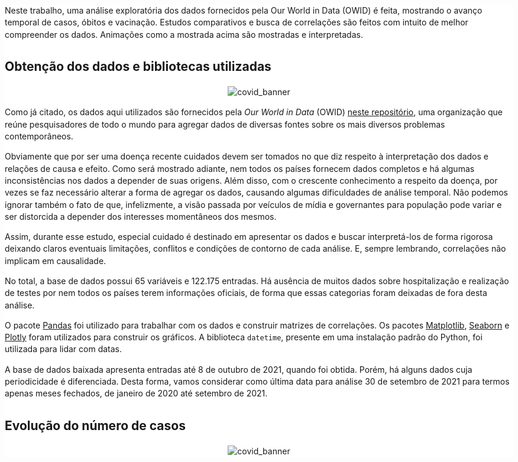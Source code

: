 Neste trabalho, uma análise exploratória dos dados fornecidos pela Our World in
Data (OWID) é feita, mostrando o avanço temporal de casos, óbitos e vacinação.
Estudos comparativos e busca de correlações são feitos com intuito de melhor
compreender os dados. Animações como a mostrada acima são mostradas e
interpretadas.

## Obtenção dos dados e bibliotecas utilizadas

<center><img alt="covid_banner" width="20%"
src="https://ourworldindata.org/uploads/2019/02/OurWorldinData-logo.png"></center>

Como já citado, os dados aqui utilizados são fornecidos pela *Our World in Data*
(OWID) [neste repositório](https://github.com/owid/covid-19-data), uma
organização que reúne pesquisadores de todo o mundo para agregar dados de
diversas fontes sobre os mais diversos problemas contemporâneos.

Obviamente que por ser uma doença recente cuidados devem ser tomados no que diz
respeito à interpretação dos dados e relações de causa e efeito. Como será
mostrado adiante, nem todos os países fornecem dados completos e há algumas
inconsistências nos dados a depender de suas origens. Além disso, com o
crescente conhecimento a respeito da doença, por vezes se faz necessário alterar
a forma de agregar os dados, causando algumas dificuldades de análise temporal.
Não podemos ignorar também o fato de que, infelizmente, a visão passada por
veículos de mídia e governantes para população pode variar e ser distorcida a
depender dos interesses momentâneos dos mesmos.

Assim, durante esse estudo, especial cuidado é destinado em apresentar os dados
e buscar interpretá-los de forma rigorosa deixando claros eventuais limitações,
conflitos e condições de contorno de cada análise. E, sempre lembrando,
correlações não implicam em causalidade.

No total, a base de dados possui 65 variáveis e 122.175 entradas. Há ausência
de muitos dados sobre hospitalização e realização de testes por nem todos os 
países terem informações oficiais, de forma que essas categorias foram deixadas
de fora desta análise.

O pacote [Pandas](https://pandas.pydata.org/) foi utilizado para trabalhar com
os dados e construir matrizes de correlações. Os pacotes
[Matplotlib](https://matplotlib.org/), [Seaborn](https://seaborn.pydata.org/) e
[Plotly](https://plotly.com/) foram utilizados para construir os gráficos. A
biblioteca `datetime`, presente em uma instalação padrão do Python, foi
utilizada para lidar com datas. 

A base de dados baixada apresenta entradas até 8 de outubro de 2021, quando foi
obtida. Porém, há alguns dados cuja periodicidade é diferenciada.
Desta forma, vamos considerar como última data para análise 30 de setembro de
2021 para termos apenas meses fechados, de janeiro de 2020 até setembro de 2021.

## Evolução do número de casos

<center><img alt="covid_banner" width="50%"
src="https://image.freepik.com/free-photo/3d-medical-grunge-background-with-abstract-coronavirus-cells_1048-11987.jpg"></center>
